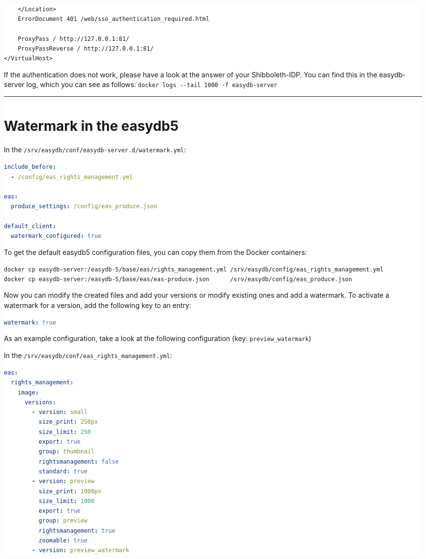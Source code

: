 ```
    </Location>
    ErrorDocument 401 /web/sso_authentication_required.html

    ProxyPass / http://127.0.0.1:81/
    ProxyPassReverse / http://127.0.0.1:81/
</VirtualHost>
```

If the authentication does not work, please have a look at the answer of your Shibboleth-IDP. You can find this in the easydb-server log, which you can see as follows: ```docker logs --tail 1000 -f easydb-server```

------

# Watermark in the easydb5

In the ```/srv/easydb/conf/easydb-server.d/watermark.yml```:
```yml
include_before:
  - /config/eas_rights_management.yml

eas:
  produce_settings: /config/eas_produce.json

default_client:
  watermark_configured: true
```

To get the default easydb5 configuration files, you can copy them from the Docker containers:
```bash
docker cp easydb-server:/easydb-5/base/eas/rights_management.yml /srv/easydb/config/eas_rights_management.yml
docker cp easydb-server:/easydb-5/base/eas/eas-produce.json      /srv/easydb/config/eas_produce.json
```

Now you can modify the created files and add your versions or modify existing ones and add a watermark. To activate a watermark for a version, add the following key to an entry:
```yml
watermark: true
```

As an example configuration, take a look at the following configuration (key: ```preview_watermark```)

In the ```/srv/easydb/conf/eas_rights_management.yml```:
```yml
eas:
  rights_management:
    image:
      versions:
        - version: small
          size_print: 250px
          size_limit: 250
          export: true
          group: thumbnail
          rightsmanagement: false
          standard: true
        - version: preview
          size_print: 1000px
          size_limit: 1000
          export: true
          group: preview
          rightsmanagement: true
          zoomable: true
        - version: preview_watermark
```